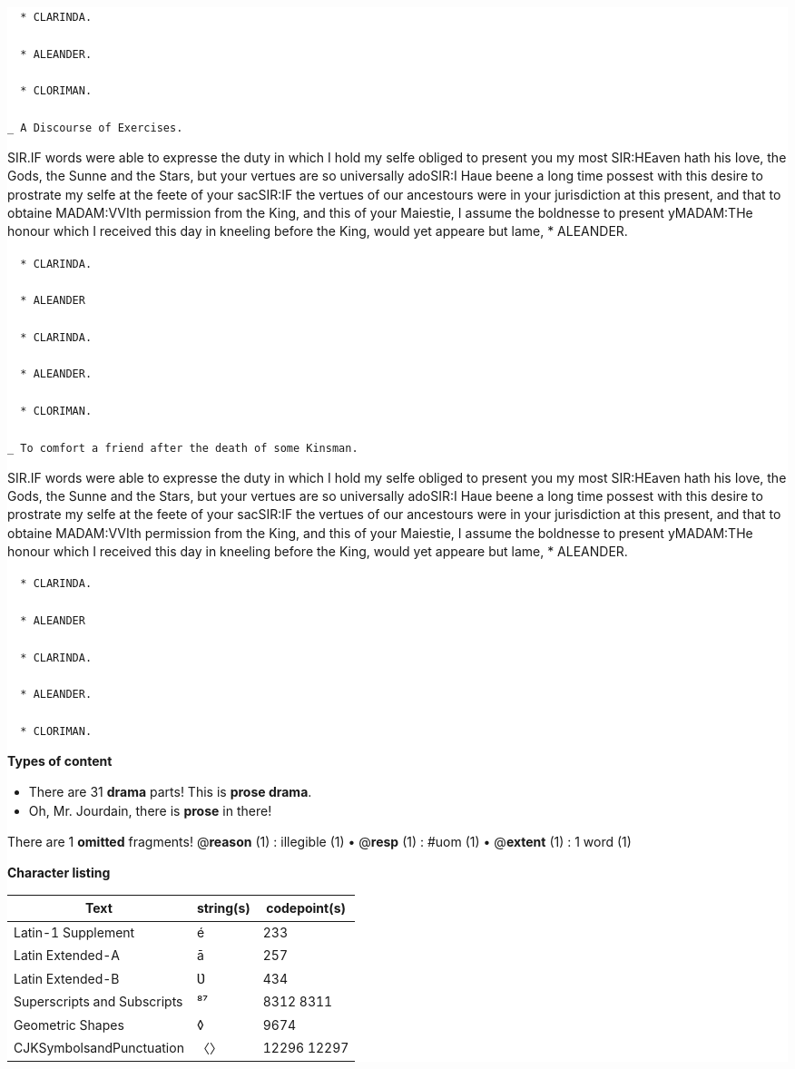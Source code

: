       * CLARINDA.

      * ALEANDER.

      * CLORIMAN.

    _ A Discourse of Exercises.
SIR.IF words were able to expresse the duty in which I hold my selfe obliged to present you my most SIR:HEaven hath his Iove, the Gods, the Sunne and the Stars, but your vertues are so universally adoSIR:I Haue beene a long time possest with this desire to prostrate my selfe at the feete of your sacSIR:IF the vertues of our ancestours were in your jurisdiction at this present, and that to obtaine MADAM:VVIth permission from the King, and this of your Maiestie, I assume the boldnesse to present yMADAM:THe honour which I received this day in kneeling before the King, would yet appeare but lame, 
      * ALEANDER.

      * CLARINDA.

      * ALEANDER

      * CLARINDA.

      * ALEANDER.

      * CLORIMAN.

    _ To comfort a friend after the death of some Kinsman.
SIR.IF words were able to expresse the duty in which I hold my selfe obliged to present you my most SIR:HEaven hath his Iove, the Gods, the Sunne and the Stars, but your vertues are so universally adoSIR:I Haue beene a long time possest with this desire to prostrate my selfe at the feete of your sacSIR:IF the vertues of our ancestours were in your jurisdiction at this present, and that to obtaine MADAM:VVIth permission from the King, and this of your Maiestie, I assume the boldnesse to present yMADAM:THe honour which I received this day in kneeling before the King, would yet appeare but lame, 
      * ALEANDER.

      * CLARINDA.

      * ALEANDER

      * CLARINDA.

      * ALEANDER.

      * CLORIMAN.

**Types of content**

  * There are 31 **drama** parts! This is **prose drama**.
  * Oh, Mr. Jourdain, there is **prose** in there!

There are 1 **omitted** fragments! 
 @__reason__ (1) : illegible (1)  •  @__resp__ (1) : #uom (1)  •  @__extent__ (1) : 1 word (1)

**Character listing**


|Text|string(s)|codepoint(s)|
|---|---|---|
|Latin-1 Supplement|é|233|
|Latin Extended-A|ā|257|
|Latin Extended-B|Ʋ|434|
|Superscripts             and Subscripts|⁸⁷|8312 8311|
|Geometric Shapes|◊|9674|
|CJKSymbolsandPunctuation|〈〉|12296 12297|
